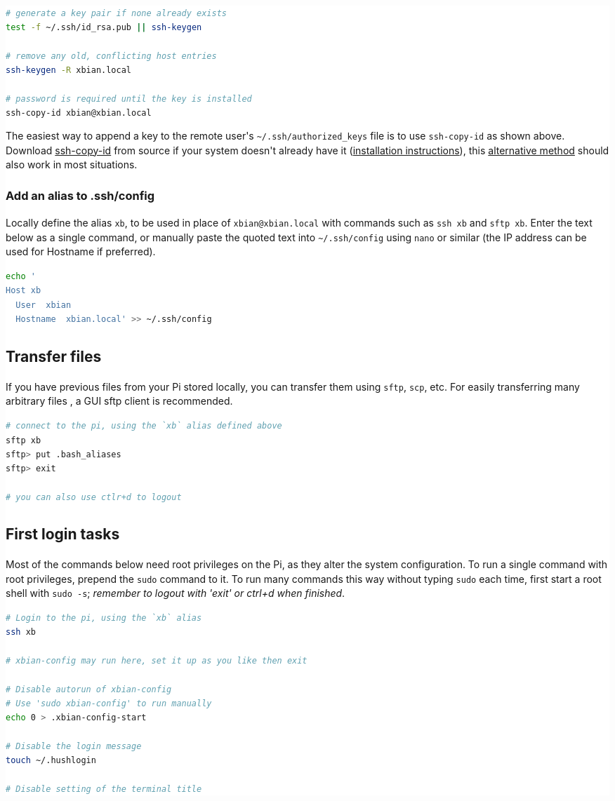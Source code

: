 
```sh
# generate a key pair if none already exists
test -f ~/.ssh/id_rsa.pub || ssh-keygen

# remove any old, conflicting host entries
ssh-keygen -R xbian.local

# password is required until the key is installed
ssh-copy-id xbian@xbian.local
```

The easiest way to append a key to the remote user's `~/.ssh/authorized_keys` file is to use `ssh-copy-id` as shown above.  Download [ssh-copy-id] from source if your system doesn't already have it ([installation instructions]), this [alternative method] should also work in most situations.

[ssh-copy-id]: http://hg.mindrot.org/openssh/raw-file/tip/contrib/ssh-copy-id
[installation instructions]: http://www.commandlinefu.com/commands/view/10228/...if-you-have-sudo-access-you-could-just-install-ssh-copy-id-mac-users-take-note.-this-is-how-you-install-ssh-copy-id-
[alternative method]: http://www.commandlinefu.com/commands/view/188/copy-your-ssh-public-key-to-a-server-from-a-machine-that-doesnt-have-ssh-copy-id


### Add an alias to .ssh/config

Locally define the alias `xb`, to be used in place of `xbian@xbian.local` with commands such as `ssh xb` and `sftp xb`.  Enter the text below as a single command, or manually paste the quoted text into ``~/.ssh/config`` using ``nano`` or similar (the IP address can be used for Hostname if preferred).

```sh
echo '
Host xb
  User  xbian
  Hostname  xbian.local' >> ~/.ssh/config
```


## Transfer files

If you have previous files from your Pi stored locally, you can transfer them using `sftp`, `scp`, etc.  For easily transferring many arbitrary files , a GUI sftp client is recommended.

```sh
# connect to the pi, using the `xb` alias defined above
sftp xb
sftp> put .bash_aliases
sftp> exit

# you can also use ctlr+d to logout
```


## First login tasks

Most of the commands below need root privileges on the Pi, as they alter the system configuration.  To run a single command with root privileges, prepend the `sudo` command to it.  To run many commands this way without typing `sudo` each time, first start a root shell with `sudo -s`; *remember to logout with 'exit' or ctrl+d when finished*.

```sh
# Login to the pi, using the `xb` alias
ssh xb

# xbian-config may run here, set it up as you like then exit

# Disable autorun of xbian-config
# Use 'sudo xbian-config' to run manually
echo 0 > .xbian-config-start

# Disable the login message
touch ~/.hushlogin

# Disable setting of the terminal title
```

[^Todo]: Install fsck.ntfs (used to fix unclean unmount)
[^hostname]: It should be possible to connect with the hostname even without zeroconfig, e.g. ``xbian@xbian`` or ``pi@raspberrypi`` (on raspbian), but I've had no luck with this.
[keyboard]: http://wiki.xbmc.org/index.php?title=Keyboard
[WiringPi]: https://projects.drogon.net/raspberry-pi/wiringpi
[petrilopia]: http://blog.petrilopia.net/linux/raspberry-pi-install-aircrackng-suite/
[dbox]: https://github.com/kenpratt/dbox
[advancedsettings.xml]: http://wiki.xbmc.org/?title=Advancedsettings.xml
[^Reaper]: http://f.cl.ly/items/0S1S1Y0B3Q241Z2F0z1j/Untitled.png